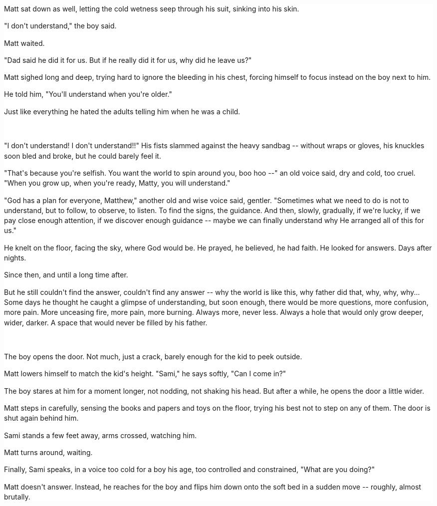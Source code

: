 Matt sat down as well, letting the cold wetness seep through his suit, sinking into his skin.

"I don't understand," the boy said.

Matt waited.

"Dad said he did it for us. But if he really did it for us, why did he leave us?"

Matt sighed long and deep, trying hard to ignore the bleeding in his chest, forcing himself to focus instead on the boy next to him.

He told him, "You'll understand when you're older."

Just like everything he hated the adults telling him when he was a child.

<br>

"I don't understand! I don't understand!!" His fists slammed against the heavy sandbag -- without wraps or gloves, his knuckles soon bled and broke, but he could barely feel it.

"That's because you're selfish. You want the world to spin around you, boo hoo --" an old voice said, dry and cold, too cruel. "When you grow up, when you're ready, Matty, you will understand."

"God has a plan for everyone, Matthew," another old and wise voice said, gentler. "Sometimes what we need to do is not to understand, but to follow, to observe, to listen. To find the signs, the guidance. And then, slowly, gradually, if we're lucky, if we pay close enough attention, if we discover enough guidance -- maybe we can finally understand why He arranged all of this for us."

He knelt on the floor, facing the sky, where God would be. He prayed, he believed, he had faith. He looked for answers. Days after nights.

Since then, and until a long time after.

But he still couldn't find the answer, couldn't find any answer -- why the world is like this, why father did that, why, why, why... Some days he thought he caught a glimpse of understanding, but soon enough, there would be more questions, more confusion, more pain. More unceasing fire, more pain, more burning. Always more, never less. Always a hole that would only grow deeper, wider, darker. A space that would never be filled by his father.

<br>

The boy opens the door. Not much, just a crack, barely enough for the kid to peek outside.

Matt lowers himself to match the kid's height. "Sami," he says softly, "Can I come in?"

The boy stares at him for a moment longer, not nodding, not shaking his head. But after a while, he opens the door a little wider.

Matt steps in carefully, sensing the books and papers and toys on the floor, trying his best not to step on any of them. The door is shut again behind him.

Sami stands a few feet away, arms crossed, watching him.

Matt turns around, waiting.

Finally, Sami speaks, in a voice too cold for a boy his age, too controlled and constrained, "What are you doing?"

Matt doesn't answer. Instead, he reaches for the boy and flips him down onto the soft bed in a sudden move -- roughly, almost brutally.
